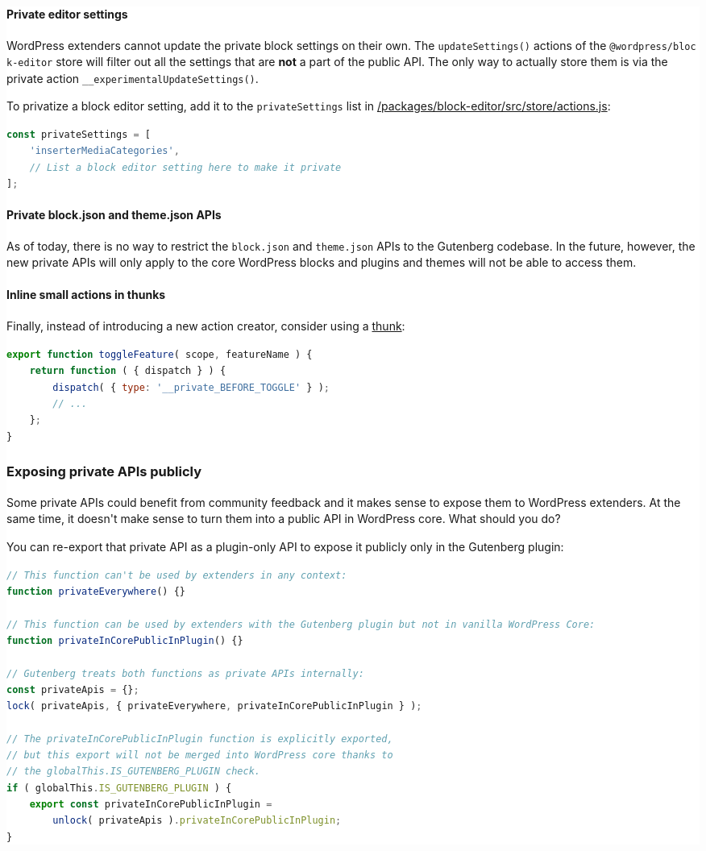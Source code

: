 #### Private editor settings

WordPress extenders cannot update the private block settings on their own. The `updateSettings()` actions of the `@wordpress/block-editor` store will filter out all the settings that are **not** a part of the public API. The only way to actually store them is via the private action `__experimentalUpdateSettings()`.

To privatize a block editor setting, add it to the `privateSettings` list in [/packages/block-editor/src/store/actions.js](/packages/block-editor/src/store/actions.js):

```js
const privateSettings = [
	'inserterMediaCategories',
	// List a block editor setting here to make it private
];
```

#### Private block.json and theme.json APIs

As of today, there is no way to restrict the `block.json` and `theme.json` APIs
to the Gutenberg codebase. In the future, however, the new private APIs
will only apply to the core WordPress blocks and plugins and themes will not be
able to access them.

#### Inline small actions in thunks

Finally, instead of introducing a new action creator, consider using a [thunk](/docs/how-to-guides/thunks.md):

```js
export function toggleFeature( scope, featureName ) {
	return function ( { dispatch } ) {
		dispatch( { type: '__private_BEFORE_TOGGLE' } );
		// ...
	};
}
```

### Exposing private APIs publicly

Some private APIs could benefit from community feedback and it makes sense to expose them to WordPress extenders. At the same time, it doesn't make sense to turn them into a public API in WordPress core. What should you do?

You can re-export that private API as a plugin-only API to expose it publicly only in the Gutenberg plugin:

```js
// This function can't be used by extenders in any context:
function privateEverywhere() {}

// This function can be used by extenders with the Gutenberg plugin but not in vanilla WordPress Core:
function privateInCorePublicInPlugin() {}

// Gutenberg treats both functions as private APIs internally:
const privateApis = {};
lock( privateApis, { privateEverywhere, privateInCorePublicInPlugin } );

// The privateInCorePublicInPlugin function is explicitly exported,
// but this export will not be merged into WordPress core thanks to
// the globalThis.IS_GUTENBERG_PLUGIN check.
if ( globalThis.IS_GUTENBERG_PLUGIN ) {
	export const privateInCorePublicInPlugin =
		unlock( privateApis ).privateInCorePublicInPlugin;
}
```
